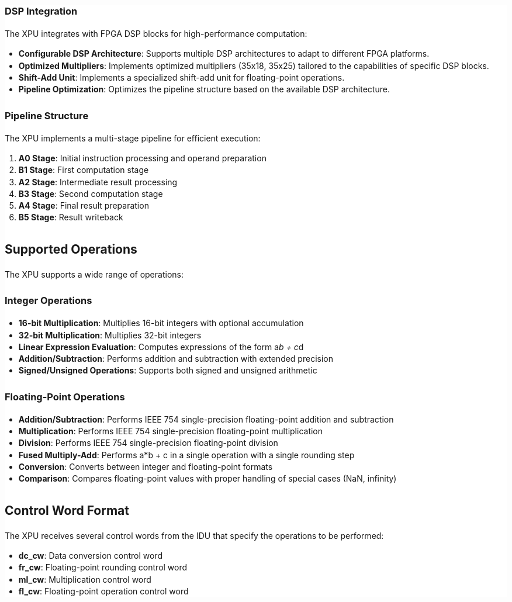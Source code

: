 ### DSP Integration

The XPU integrates with FPGA DSP blocks for high-performance computation:

- **Configurable DSP Architecture**: Supports multiple DSP architectures to adapt to different FPGA platforms.
- **Optimized Multipliers**: Implements optimized multipliers (35x18, 35x25) tailored to the capabilities of specific DSP blocks.
- **Shift-Add Unit**: Implements a specialized shift-add unit for floating-point operations.
- **Pipeline Optimization**: Optimizes the pipeline structure based on the available DSP architecture.

### Pipeline Structure

The XPU implements a multi-stage pipeline for efficient execution:

1. **A0 Stage**: Initial instruction processing and operand preparation
2. **B1 Stage**: First computation stage
3. **A2 Stage**: Intermediate result processing
4. **B3 Stage**: Second computation stage
5. **A4 Stage**: Final result preparation
6. **B5 Stage**: Result writeback

## Supported Operations

The XPU supports a wide range of operations:

### Integer Operations

- **16-bit Multiplication**: Multiplies 16-bit integers with optional accumulation
- **32-bit Multiplication**: Multiplies 32-bit integers
- **Linear Expression Evaluation**: Computes expressions of the form a*b + c*d
- **Addition/Subtraction**: Performs addition and subtraction with extended precision
- **Signed/Unsigned Operations**: Supports both signed and unsigned arithmetic

### Floating-Point Operations

- **Addition/Subtraction**: Performs IEEE 754 single-precision floating-point addition and subtraction
- **Multiplication**: Performs IEEE 754 single-precision floating-point multiplication
- **Division**: Performs IEEE 754 single-precision floating-point division
- **Fused Multiply-Add**: Performs a*b + c in a single operation with a single rounding step
- **Conversion**: Converts between integer and floating-point formats
- **Comparison**: Compares floating-point values with proper handling of special cases (NaN, infinity)

## Control Word Format

The XPU receives several control words from the IDU that specify the operations to be performed:

- **dc_cw**: Data conversion control word
- **fr_cw**: Floating-point rounding control word
- **ml_cw**: Multiplication control word
- **fl_cw**: Floating-point operation control word
